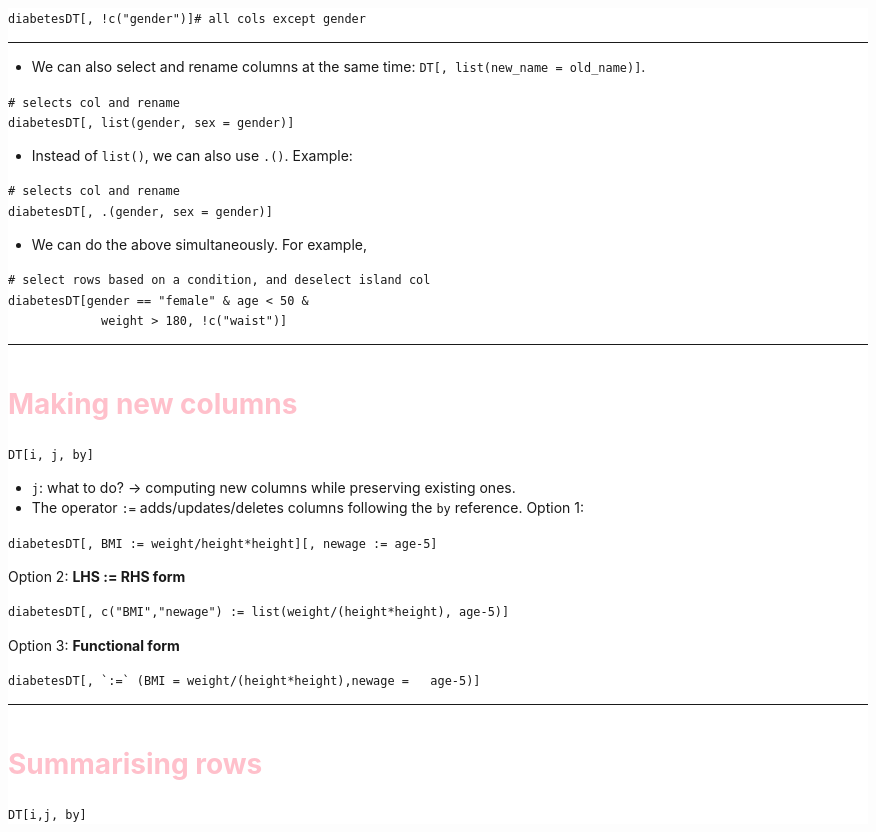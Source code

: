 ```{r deselect_cols2, eval=FALSE}
diabetesDT[, !c("gender")]# all cols except gender
```

---

- We can also select and rename columns at the same time: `DT[, list(new_name = old_name)]`.

```{r select_and_rename_cols1, eval=FALSE}
# selects col and rename
diabetesDT[, list(gender, sex = gender)]
```
    
  - Instead of `list()`, we can also use `.()`. Example:

```{r select_and_rename_cols2, eval=FALSE}
# selects col and rename
diabetesDT[, .(gender, sex = gender)]
```
  
- We can do the above simultaneously. For example,

```{r multiple_Selecting_rows_cols, eval=FALSE}
# select rows based on a condition, and deselect island col
diabetesDT[gender == "female" & age < 50 &
             weight > 180, !c("waist")]
```

---

# <span style="color:pink">Making new columns </span>

`DT[i, j, by]`

- `j`: what to do? -> computing new columns while preserving existing ones.
- The operator `:=` adds/updates/deletes columns following the `by` reference.
Option 1:

```{r new_cols_preserving_old_op1, eval=FALSE}
diabetesDT[, BMI := weight/height*height][, newage := age-5]
```
Option 2: **LHS := RHS form**

```{r new_cols_preserving_old_op2, eval=FALSE}
diabetesDT[, c("BMI","newage") := list(weight/(height*height), age-5)]
```
Option 3: **Functional form**

```{r new_cols_preserving_old_op3, eval=FALSE}
diabetesDT[, `:=` (BMI = weight/(height*height),newage =   age-5)]
```

---

# <span style="color:pink">Summarising rows</span>

`DT[i,j, by]`
